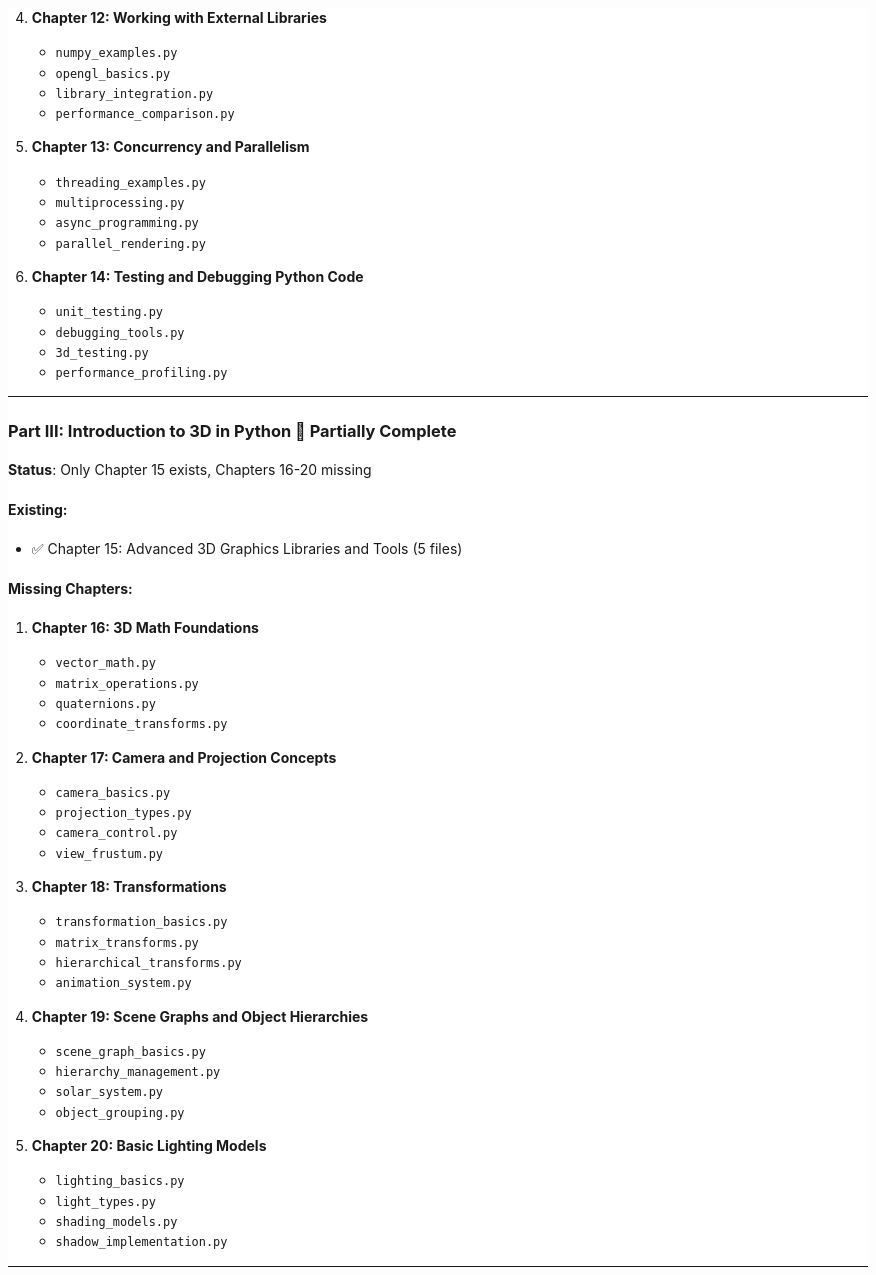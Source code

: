 4. **Chapter 12: Working with External Libraries**
   - `numpy_examples.py`
   - `opengl_basics.py`
   - `library_integration.py`
   - `performance_comparison.py`

5. **Chapter 13: Concurrency and Parallelism**
   - `threading_examples.py`
   - `multiprocessing.py`
   - `async_programming.py`
   - `parallel_rendering.py`

6. **Chapter 14: Testing and Debugging Python Code**
   - `unit_testing.py`
   - `debugging_tools.py`
   - `3d_testing.py`
   - `performance_profiling.py`

---

### **Part III: Introduction to 3D in Python** 🔄 **Partially Complete**
**Status**: Only Chapter 15 exists, Chapters 16-20 missing

#### **Existing:**
- ✅ Chapter 15: Advanced 3D Graphics Libraries and Tools (5 files)

#### **Missing Chapters:**
1. **Chapter 16: 3D Math Foundations**
   - `vector_math.py`
   - `matrix_operations.py`
   - `quaternions.py`
   - `coordinate_transforms.py`

2. **Chapter 17: Camera and Projection Concepts**
   - `camera_basics.py`
   - `projection_types.py`
   - `camera_control.py`
   - `view_frustum.py`

3. **Chapter 18: Transformations**
   - `transformation_basics.py`
   - `matrix_transforms.py`
   - `hierarchical_transforms.py`
   - `animation_system.py`

4. **Chapter 19: Scene Graphs and Object Hierarchies**
   - `scene_graph_basics.py`
   - `hierarchy_management.py`
   - `solar_system.py`
   - `object_grouping.py`

5. **Chapter 20: Basic Lighting Models**
   - `lighting_basics.py`
   - `light_types.py`
   - `shading_models.py`
   - `shadow_implementation.py`

---